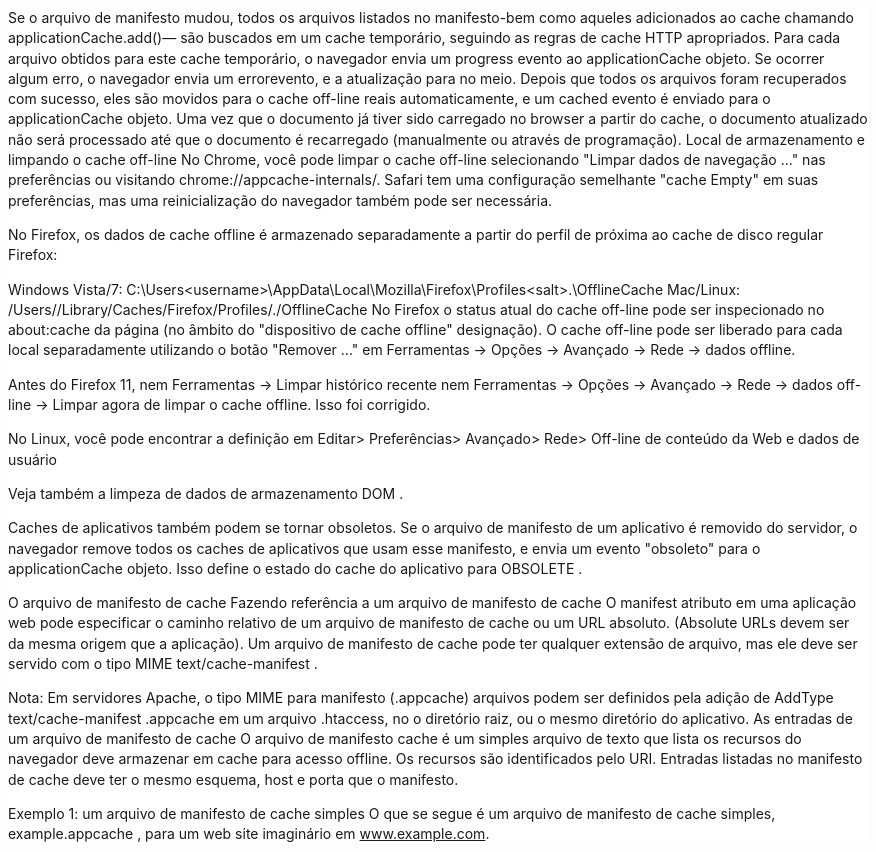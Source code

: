 Se o arquivo de manifesto mudou, todos os arquivos listados no manifesto-bem como aqueles adicionados ao cache chamando applicationCache.add()— são buscados em um cache temporário, seguindo as regras de cache HTTP apropriados. Para cada arquivo obtidos para este cache temporário, o navegador envia um progress evento ao applicationCache objeto. Se ocorrer algum erro, o navegador envia um errorevento, e a atualização para no meio.
Depois que todos os arquivos foram recuperados com sucesso, eles são movidos para o cache off-line reais automaticamente, e um cached evento é enviado para o applicationCache objeto. Uma vez que o documento já tiver sido carregado no browser a partir do cache, o documento atualizado não será processado até que o documento é recarregado (manualmente ou através de programação).
Local de armazenamento e limpando o cache off-line
No Chrome, você pode limpar o cache off-line selecionando "Limpar dados de navegação ..." nas preferências ou visitando chrome://appcache-internals/. Safari tem uma configuração semelhante "cache Empty" em suas preferências, mas uma reinicialização do navegador também pode ser necessária.

No Firefox, os dados de cache offline é armazenado separadamente a partir do perfil de próxima ao cache de disco regular Firefox:

Windows Vista/7: C:\Users\<username>\AppData\Local\Mozilla\Firefox\Profiles\<salt>.<profile name>\OfflineCache
Mac/Linux: /Users/<username>/Library/Caches/Firefox/Profiles/<salt>.<profile name>/OfflineCache
No Firefox o status atual do cache off-line pode ser inspecionado no about:cache da página (no âmbito do "dispositivo de cache offline" designação). O cache off-line pode ser liberado para cada local separadamente utilizando o botão "Remover ..." em Ferramentas -> Opções -> Avançado -> Rede -> dados offline.

Antes do Firefox 11, nem Ferramentas -> Limpar histórico recente nem Ferramentas -> Opções -> Avançado -> Rede -> dados off-line -> Limpar agora de limpar o cache offline. Isso foi corrigido.

No Linux, você pode encontrar a definição em Editar> Preferências> Avançado> Rede> Off-line de conteúdo da Web e dados de usuário

Veja também a limpeza de dados de armazenamento DOM .

Caches de aplicativos também podem se tornar obsoletos. Se o arquivo de manifesto de um aplicativo é removido do servidor, o navegador remove todos os caches de aplicativos que usam esse manifesto, e envia um evento "obsoleto" para o applicationCache objeto. Isso define o estado do cache do aplicativo para OBSOLETE .

O arquivo de manifesto de cache
Fazendo referência a um arquivo de manifesto de cache
O manifest atributo em uma aplicação web pode especificar o caminho relativo de um arquivo de manifesto de cache ou um URL absoluto. (Absolute URLs devem ser da mesma origem que a aplicação). Um arquivo de manifesto de cache pode ter qualquer extensão de arquivo, mas ele deve ser servido com o tipo MIME text/cache-manifest .

Nota: Em servidores Apache, o tipo MIME para manifesto (.appcache) arquivos podem ser definidos pela adição de AddType text/cache-manifest .appcache em um arquivo .htaccess, no o diretório raiz, ou o mesmo diretório do aplicativo.
As entradas de um arquivo de manifesto de cache
O arquivo de manifesto cache é um simples arquivo de texto que lista os recursos do navegador deve armazenar em cache para acesso offline. Os recursos são identificados pelo URI. Entradas listadas no manifesto de cache deve ter o mesmo esquema, host e porta que o manifesto.

Exemplo 1: um arquivo de manifesto de cache simples
O que se segue é um arquivo de manifesto de cache simples, example.appcache , para um web site imaginário em www.example.com.
